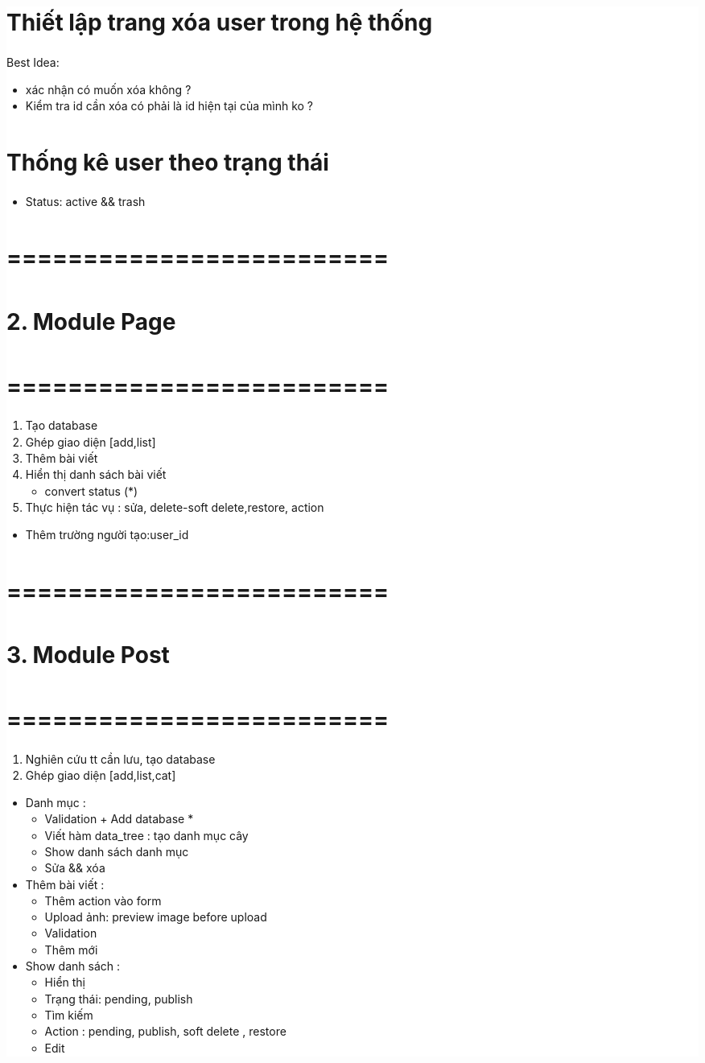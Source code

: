 # Thiết lập trang xóa user trong hệ thống
Best Idea:
  + xác nhận có muốn xóa không ?
  + Kiểm tra id cần xóa có phải là id hiện tại của mình ko ?

# Thống kê user theo trạng thái
  + Status: active && trash

#  =========================
#  2. Module Page
#  =========================
 1. Tạo database 
 2. Ghép giao diện [add,list]
 3. Thêm bài viết 
 4. Hiển thị danh sách bài viết
    + convert status (*)
 5. Thực hiện tác vụ : sửa, delete-soft delete,restore, action
 

 + Thêm trường người tạo:user_id

#  =========================
#  3. Module Post
#  =========================
1. Nghiên cứu tt cần lưu, tạo database 
2. Ghép giao diện [add,list,cat]
  
- Danh mục : 
  + Validation + Add database *
  + Viết hàm data_tree : tạo danh mục cây
  + Show danh sách danh mục
  + Sửa && xóa
- Thêm bài viết :
  + Thêm action vào form
  + Upload ảnh: preview image before upload
  + Validation 
  + Thêm mới
- Show danh sách :
  + Hiển thị
  + Trạng thái: pending, publish
  + Tìm kiếm
  + Action : pending, publish, soft delete , restore
  + Edit
